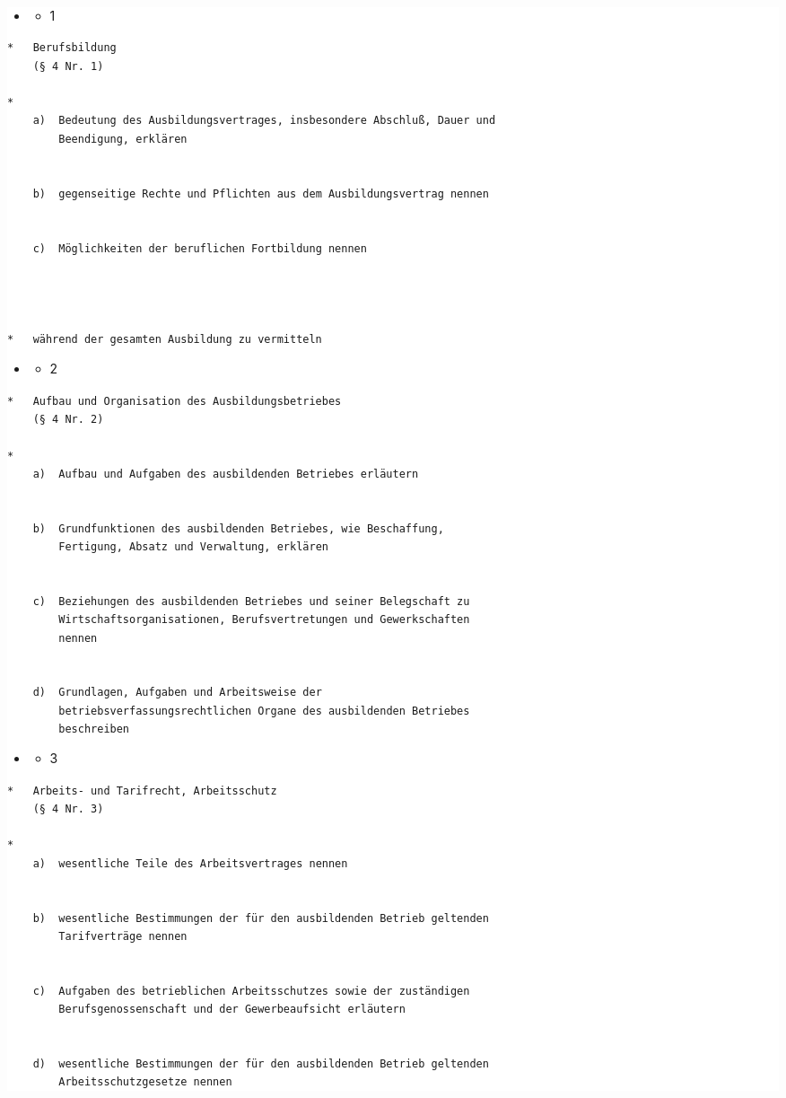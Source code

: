 
*    *   1

    *   Berufsbildung
        (§ 4 Nr. 1)

    *
        a)  Bedeutung des Ausbildungsvertrages, insbesondere Abschluß, Dauer und
            Beendigung, erklären


        b)  gegenseitige Rechte und Pflichten aus dem Ausbildungsvertrag nennen


        c)  Möglichkeiten der beruflichen Fortbildung nennen




    *   während der gesamten Ausbildung zu vermitteln


*    *   2

    *   Aufbau und Organisation des Ausbildungsbetriebes
        (§ 4 Nr. 2)

    *
        a)  Aufbau und Aufgaben des ausbildenden Betriebes erläutern


        b)  Grundfunktionen des ausbildenden Betriebes, wie Beschaffung,
            Fertigung, Absatz und Verwaltung, erklären


        c)  Beziehungen des ausbildenden Betriebes und seiner Belegschaft zu
            Wirtschaftsorganisationen, Berufsvertretungen und Gewerkschaften
            nennen


        d)  Grundlagen, Aufgaben und Arbeitsweise der
            betriebsverfassungsrechtlichen Organe des ausbildenden Betriebes
            beschreiben





*    *   3

    *   Arbeits- und Tarifrecht, Arbeitsschutz
        (§ 4 Nr. 3)

    *
        a)  wesentliche Teile des Arbeitsvertrages nennen


        b)  wesentliche Bestimmungen der für den ausbildenden Betrieb geltenden
            Tarifverträge nennen


        c)  Aufgaben des betrieblichen Arbeitsschutzes sowie der zuständigen
            Berufsgenossenschaft und der Gewerbeaufsicht erläutern


        d)  wesentliche Bestimmungen der für den ausbildenden Betrieb geltenden
            Arbeitsschutzgesetze nennen
